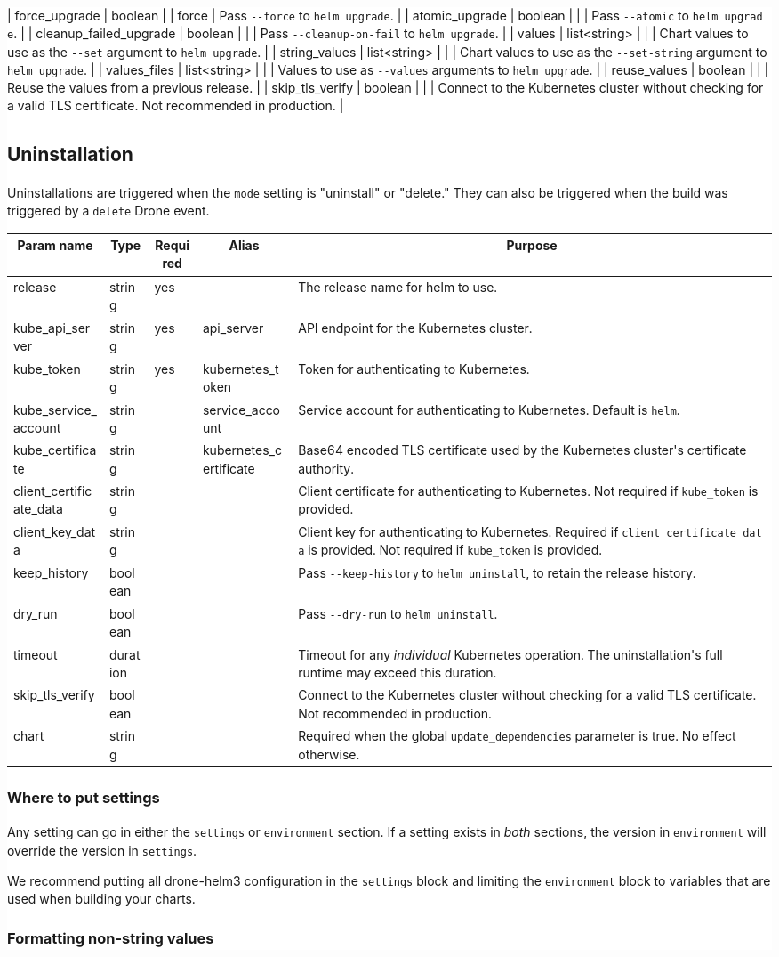 | force_upgrade          | boolean        |          | force                  | Pass `--force` to `helm upgrade`. |
| atomic_upgrade         | boolean        |          |                        | Pass `--atomic` to `helm upgrade`. |
| cleanup_failed_upgrade | boolean        |          |                        | Pass `--cleanup-on-fail` to `helm upgrade`. |
| values                 | list\<string\> |          |                        | Chart values to use as the `--set` argument to `helm upgrade`. |
| string_values          | list\<string\> |          |                        | Chart values to use as the `--set-string` argument to `helm upgrade`. |
| values_files           | list\<string\> |          |                        | Values to use as `--values` arguments to `helm upgrade`. |
| reuse_values           | boolean        |          |                        | Reuse the values from a previous release. |
| skip_tls_verify        | boolean        |          |                        | Connect to the Kubernetes cluster without checking for a valid TLS certificate. Not recommended in production. |

## Uninstallation

Uninstallations are triggered when the `mode` setting is "uninstall" or "delete." They can also be triggered when the build was triggered by a `delete` Drone event.

| Param name             | Type     | Required | Alias                  | Purpose |
|------------------------|----------|----------|------------------------|---------|
| release                | string   | yes      |                        | The release name for helm to use. |
| kube_api_server        | string   | yes      | api_server             | API endpoint for the Kubernetes cluster. |
| kube_token             | string   | yes      | kubernetes_token       | Token for authenticating to Kubernetes. |
| kube_service_account   | string   |          | service_account        | Service account for authenticating to Kubernetes. Default is `helm`. |
| kube_certificate       | string   |          | kubernetes_certificate | Base64 encoded TLS certificate used by the Kubernetes cluster's certificate authority. |
| client_certificate_data| string   |          |                        | Client certificate for authenticating to Kubernetes. Not required if `kube_token` is provided. |
| client_key_data        | string   |          |                        | Client key for authenticating to Kubernetes. Required if `client_certificate_data` is provided. Not required if `kube_token` is provided. |
| keep_history           | boolean  |          |                        | Pass `--keep-history` to `helm uninstall`, to retain the release history. |
| dry_run                | boolean  |          |                        | Pass `--dry-run` to `helm uninstall`. |
| timeout                | duration |          |                        | Timeout for any *individual* Kubernetes operation. The uninstallation's full runtime may exceed this duration. |
| skip_tls_verify        | boolean  |          |                        | Connect to the Kubernetes cluster without checking for a valid TLS certificate. Not recommended in production. |
| chart                  | string   |          |                        | Required when the global `update_dependencies` parameter is true. No effect otherwise. |

### Where to put settings

Any setting can go in either the `settings` or `environment` section. If a setting exists in _both_ sections, the version in `environment` will override the version in `settings`.

We recommend putting all drone-helm3 configuration in the `settings` block and limiting the `environment` block to variables that are used when building your charts.

### Formatting non-string values
